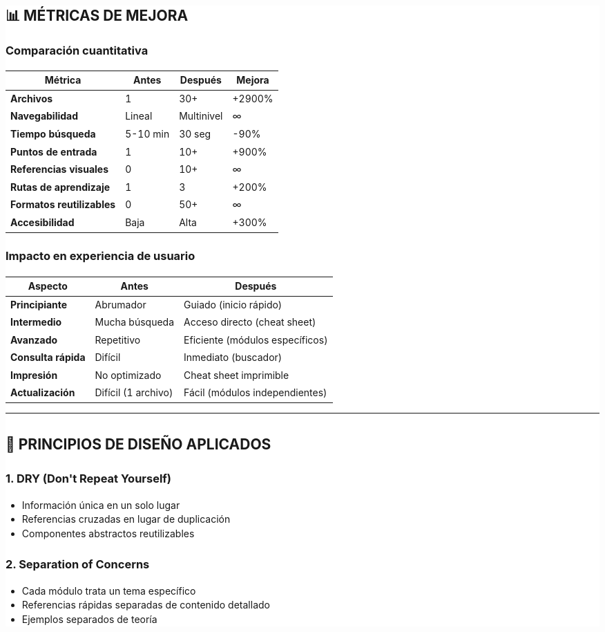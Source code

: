 ## 📊 MÉTRICAS DE MEJORA

### Comparación cuantitativa

| Métrica | Antes | Después | Mejora |
|---------|-------|---------|--------|
| **Archivos** | 1 | 30+ | +2900% |
| **Navegabilidad** | Lineal | Multinivel | ∞ |
| **Tiempo búsqueda** | 5-10 min | 30 seg | -90% |
| **Puntos de entrada** | 1 | 10+ | +900% |
| **Referencias visuales** | 0 | 10+ | ∞ |
| **Rutas de aprendizaje** | 1 | 3 | +200% |
| **Formatos reutilizables** | 0 | 50+ | ∞ |
| **Accesibilidad** | Baja | Alta | +300% |

### Impacto en experiencia de usuario

| Aspecto | Antes | Después |
|---------|-------|---------|
| **Principiante** | Abrumador | Guiado (inicio rápido) |
| **Intermedio** | Mucha búsqueda | Acceso directo (cheat sheet) |
| **Avanzado** | Repetitivo | Eficiente (módulos específicos) |
| **Consulta rápida** | Difícil | Inmediato (buscador) |
| **Impresión** | No optimizado | Cheat sheet imprimible |
| **Actualización** | Difícil (1 archivo) | Fácil (módulos independientes) |

---

## 🎨 PRINCIPIOS DE DISEÑO APLICADOS

### 1. DRY (Don't Repeat Yourself)
- Información única en un solo lugar
- Referencias cruzadas en lugar de duplicación
- Componentes abstractos reutilizables

### 2. Separation of Concerns
- Cada módulo trata un tema específico
- Referencias rápidas separadas de contenido detallado
- Ejemplos separados de teoría

